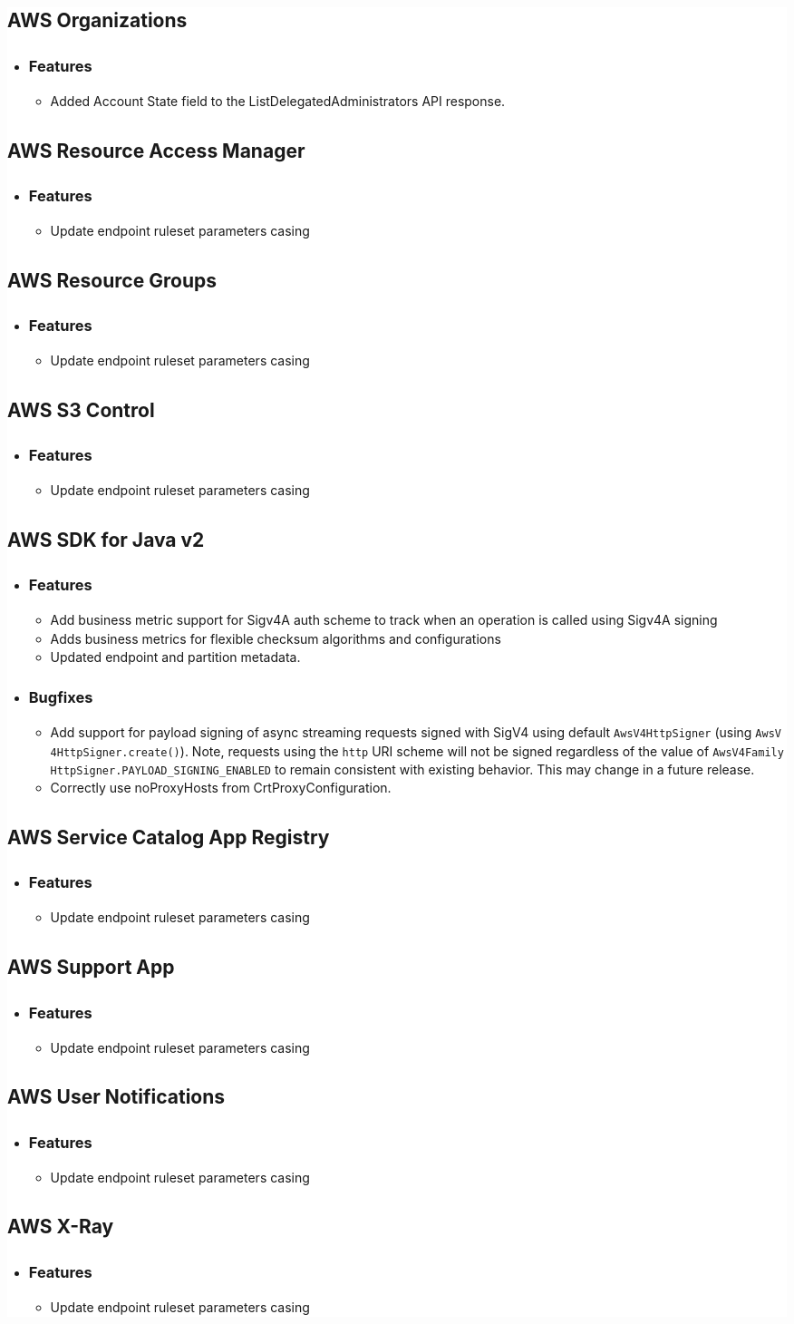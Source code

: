 ## __AWS Organizations__
  - ### Features
    - Added Account State field to the ListDelegatedAdministrators API response.

## __AWS Resource Access Manager__
  - ### Features
    - Update endpoint ruleset parameters casing

## __AWS Resource Groups__
  - ### Features
    - Update endpoint ruleset parameters casing

## __AWS S3 Control__
  - ### Features
    - Update endpoint ruleset parameters casing

## __AWS SDK for Java v2__
  - ### Features
    - Add business metric support for Sigv4A auth scheme to track when an operation is called using Sigv4A signing
    - Adds business metrics for flexible checksum algorithms and configurations
    - Updated endpoint and partition metadata.

  - ### Bugfixes
    - Add support for payload signing of async streaming requests signed with SigV4 using default `AwsV4HttpSigner` (using `AwsV4HttpSigner.create()`). Note, requests using the `http` URI scheme will not be signed regardless of the value of `AwsV4FamilyHttpSigner.PAYLOAD_SIGNING_ENABLED` to remain consistent with existing behavior. This may change in a future release.
    - Correctly use noProxyHosts from CrtProxyConfiguration.

## __AWS Service Catalog App Registry__
  - ### Features
    - Update endpoint ruleset parameters casing

## __AWS Support App__
  - ### Features
    - Update endpoint ruleset parameters casing

## __AWS User Notifications__
  - ### Features
    - Update endpoint ruleset parameters casing

## __AWS X-Ray__
  - ### Features
    - Update endpoint ruleset parameters casing
